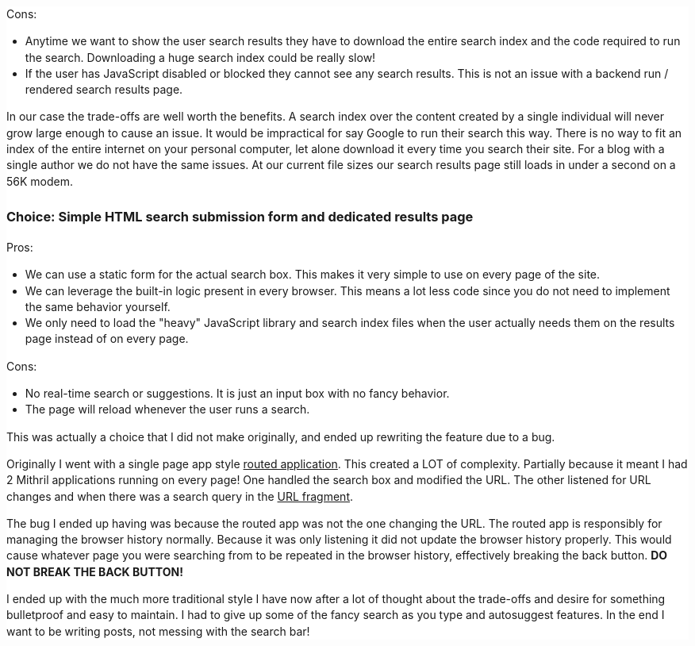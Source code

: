 Cons:
* Anytime we want to show the user search results they have to download the
  entire search index and the code required to run the search. Downloading a
  huge search index could be really slow!
* If the user has JavaScript disabled or blocked they cannot see any search
  results. This is not an issue with a backend run / rendered search results
  page.

In our case the trade-offs are well worth the benefits. A search index over the
content created by a single individual will never grow large enough to cause an
issue. It would be impractical for say Google to run their search this way.
There is no way to fit an index of the entire internet on your personal
computer, let alone download it every time you search their site. For a blog
with a single author we do not have the same issues. At our current file sizes
our search results page still loads in under a second on a 56K modem.

### Choice: Simple HTML search submission form and dedicated results page

Pros:
* We can use a static form for the actual search box. This makes it very simple
  to use on every page of the site.
* We can leverage the built-in logic present in every browser. This means a lot
  less code since you do not need to implement the same behavior yourself.
* We only need to load the "heavy" JavaScript library and search index files
  when the user actually needs them on the results page instead of on every
  page.

Cons:
* No real-time search or suggestions. It is just an input box with no fancy
  behavior.
* The page will reload whenever the user runs a search.

This was actually a choice that I did not make originally, and ended up
rewriting the feature due to a bug.

Originally I went with a single page app
style [routed application](https://mithril.js.org/#routing). This created a LOT
of complexity. Partially because it meant I had 2 Mithril applications running
on every page! One handled the search box and modified the URL. The other
listened for URL changes and when there was a search query in the [URL
fragment](https://en.wikipedia.org/wiki/URI_fragment).

The bug I ended up having was because the routed app was not the one changing
the URL. The routed app is responsibly for managing the browser history
normally. Because it was only listening it did not update the browser history
properly. This would cause whatever page you were searching from to be repeated
in the browser history, effectively breaking the back button. **DO NOT BREAK THE
BACK BUTTON!**

I ended up with the much more traditional style I have now after a lot of
thought about the trade-offs and desire for something bulletproof and easy to
maintain. I had to give up some of the fancy search as you type and autosuggest
features. In the end I want to be writing posts, not messing with the search bar!
